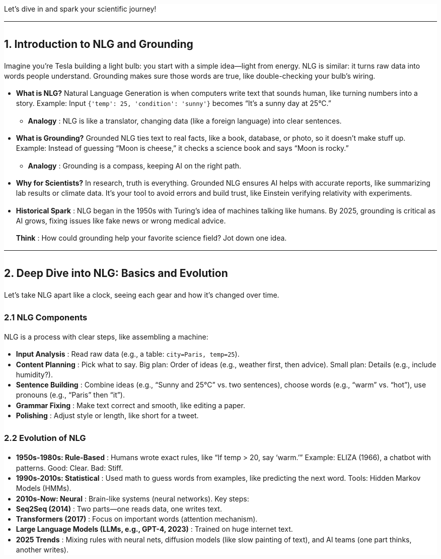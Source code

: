 Let’s dive in and spark your scientific journey!

---

## 1. Introduction to NLG and Grounding

Imagine you’re Tesla building a light bulb: you start with a simple idea—light from energy. NLG is similar: it turns raw data into words people understand. Grounding makes sure those words are true, like double-checking your bulb’s wiring.

- **What is NLG?** Natural Language Generation is when computers write text that sounds human, like turning numbers into a story. Example: Input `{'temp': 25, 'condition': 'sunny'}` becomes “It’s a sunny day at 25°C.”
  - **Analogy** : NLG is like a translator, changing data (like a foreign language) into clear sentences.
- **What is Grounding?** Grounded NLG ties text to real facts, like a book, database, or photo, so it doesn’t make stuff up. Example: Instead of guessing “Moon is cheese,” it checks a science book and says “Moon is rocky.”
  - **Analogy** : Grounding is a compass, keeping AI on the right path.
- **Why for Scientists?** In research, truth is everything. Grounded NLG ensures AI helps with accurate reports, like summarizing lab results or climate data. It’s your tool to avoid errors and build trust, like Einstein verifying relativity with experiments.
- **Historical Spark** : NLG began in the 1950s with Turing’s idea of machines talking like humans. By 2025, grounding is critical as AI grows, fixing issues like fake news or wrong medical advice.

  **Think** : How could grounding help your favorite science field? Jot down one idea.

---

## 2. Deep Dive into NLG: Basics and Evolution

Let’s take NLG apart like a clock, seeing each gear and how it’s changed over time.

### 2.1 NLG Components

NLG is a process with clear steps, like assembling a machine:

- **Input Analysis** : Read raw data (e.g., a table: `city=Paris, temp=25`).
- **Content Planning** : Pick what to say. Big plan: Order of ideas (e.g., weather first, then advice). Small plan: Details (e.g., include humidity?).
- **Sentence Building** : Combine ideas (e.g., “Sunny and 25°C” vs. two sentences), choose words (e.g., “warm” vs. “hot”), use pronouns (e.g., “Paris” then “it”).
- **Grammar Fixing** : Make text correct and smooth, like editing a paper.
- **Polishing** : Adjust style or length, like short for a tweet.

### 2.2 Evolution of NLG

- **1950s-1980s: Rule-Based** : Humans wrote exact rules, like “If temp > 20, say ‘warm.’” Example: ELIZA (1966), a chatbot with patterns. Good: Clear. Bad: Stiff.
- **1990s-2010s: Statistical** : Used math to guess words from examples, like predicting the next word. Tools: Hidden Markov Models (HMMs).
- **2010s-Now: Neural** : Brain-like systems (neural networks). Key steps:
- **Seq2Seq (2014)** : Two parts—one reads data, one writes text.
- **Transformers (2017)** : Focus on important words (attention mechanism).
- **Large Language Models (LLMs, e.g., GPT-4, 2023)** : Trained on huge internet text.
- **2025 Trends** : Mixing rules with neural nets, diffusion models (like slow painting of text), and AI teams (one part thinks, another writes).
